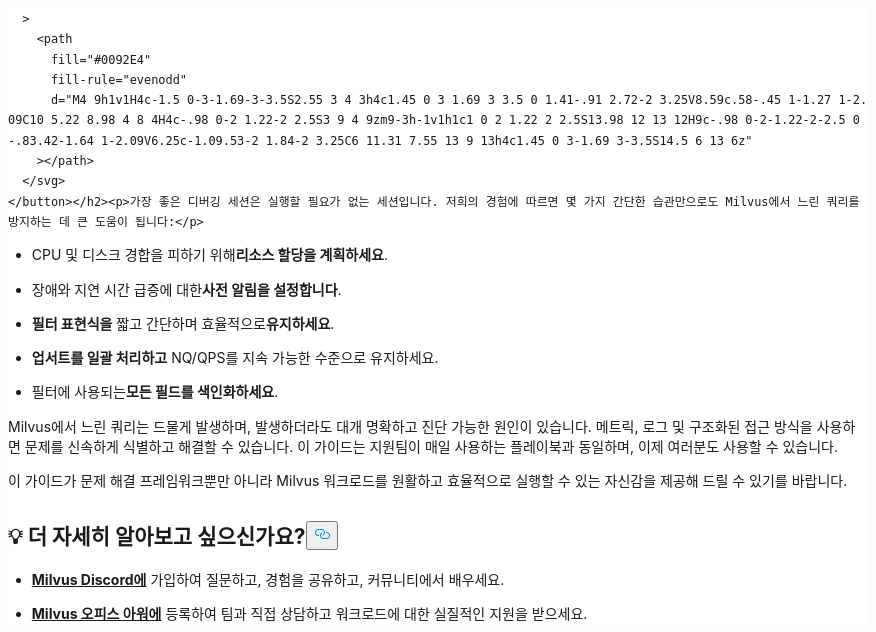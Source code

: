       >
        <path
          fill="#0092E4"
          fill-rule="evenodd"
          d="M4 9h1v1H4c-1.5 0-3-1.69-3-3.5S2.55 3 4 3h4c1.45 0 3 1.69 3 3.5 0 1.41-.91 2.72-2 3.25V8.59c.58-.45 1-1.27 1-2.09C10 5.22 8.98 4 8 4H4c-.98 0-2 1.22-2 2.5S3 9 4 9zm9-3h-1v1h1c1 0 2 1.22 2 2.5S13.98 12 13 12H9c-.98 0-2-1.22-2-2.5 0-.83.42-1.64 1-2.09V6.25c-1.09.53-2 1.84-2 3.25C6 11.31 7.55 13 9 13h4c1.45 0 3-1.69 3-3.5S14.5 6 13 6z"
        ></path>
      </svg>
    </button></h2><p>가장 좋은 디버깅 세션은 실행할 필요가 없는 세션입니다. 저희의 경험에 따르면 몇 가지 간단한 습관만으로도 Milvus에서 느린 쿼리를 방지하는 데 큰 도움이 됩니다:</p>
<ul>
<li><p>CPU 및 디스크 경합을 피하기 위해<strong>리소스 할당을 계획하세요</strong>.</p></li>
<li><p>장애와 지연 시간 급증에 대한<strong>사전 알림을 설정합니다</strong>.</p></li>
<li><p><strong>필터 표현식을</strong> 짧고 간단하며 효율적으로<strong>유지하세요</strong>.</p></li>
<li><p><strong>업서트를 일괄 처리하고</strong> NQ/QPS를 지속 가능한 수준으로 유지하세요.</p></li>
<li><p>필터에 사용되는<strong>모든 필드를 색인화하세요</strong>.</p></li>
</ul>
<p>Milvus에서 느린 쿼리는 드물게 발생하며, 발생하더라도 대개 명확하고 진단 가능한 원인이 있습니다. 메트릭, 로그 및 구조화된 접근 방식을 사용하면 문제를 신속하게 식별하고 해결할 수 있습니다. 이 가이드는 지원팀이 매일 사용하는 플레이북과 동일하며, 이제 여러분도 사용할 수 있습니다.</p>
<p>이 가이드가 문제 해결 프레임워크뿐만 아니라 Milvus 워크로드를 원활하고 효율적으로 실행할 수 있는 자신감을 제공해 드릴 수 있기를 바랍니다.</p>
<h2 id="💡-Want-to-dive-deeper" class="common-anchor-header">💡 더 자세히 알아보고 싶으신가요?<button data-href="#💡-Want-to-dive-deeper" class="anchor-icon" translate="no">
      <svg translate="no"
        aria-hidden="true"
        focusable="false"
        height="20"
        version="1.1"
        viewBox="0 0 16 16"
        width="16"
      >
        <path
          fill="#0092E4"
          fill-rule="evenodd"
          d="M4 9h1v1H4c-1.5 0-3-1.69-3-3.5S2.55 3 4 3h4c1.45 0 3 1.69 3 3.5 0 1.41-.91 2.72-2 3.25V8.59c.58-.45 1-1.27 1-2.09C10 5.22 8.98 4 8 4H4c-.98 0-2 1.22-2 2.5S3 9 4 9zm9-3h-1v1h1c1 0 2 1.22 2 2.5S13.98 12 13 12H9c-.98 0-2-1.22-2-2.5 0-.83.42-1.64 1-2.09V6.25c-1.09.53-2 1.84-2 3.25C6 11.31 7.55 13 9 13h4c1.45 0 3-1.69 3-3.5S14.5 6 13 6z"
        ></path>
      </svg>
    </button></h2><ul>
<li><p><a href="https://discord.com/invite/8uyFbECzPX"><strong>Milvus Discord에</strong></a> 가입하여 질문하고, 경험을 공유하고, 커뮤니티에서 배우세요.</p></li>
<li><p><a href="https://milvus.io/blog/join-milvus-office-hours-to-get-support-from-vectordb-experts.md"><strong>Milvus 오피스 아워에</strong></a> 등록하여 팀과 직접 상담하고 워크로드에 대한 실질적인 지원을 받으세요.</p></li>
</ul>
